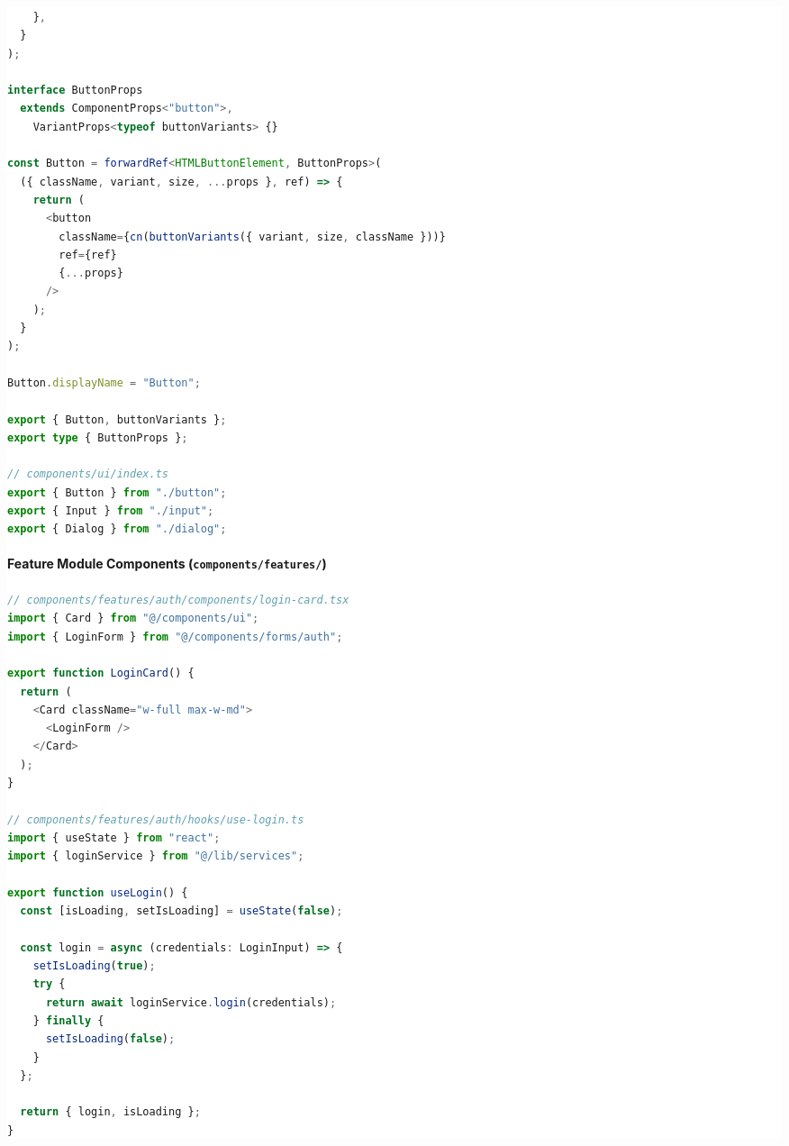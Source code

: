 ```typescript
    },
  }
);

interface ButtonProps
  extends ComponentProps<"button">,
    VariantProps<typeof buttonVariants> {}

const Button = forwardRef<HTMLButtonElement, ButtonProps>(
  ({ className, variant, size, ...props }, ref) => {
    return (
      <button
        className={cn(buttonVariants({ variant, size, className }))}
        ref={ref}
        {...props}
      />
    );
  }
);

Button.displayName = "Button";

export { Button, buttonVariants };
export type { ButtonProps };

// components/ui/index.ts
export { Button } from "./button";
export { Input } from "./input";
export { Dialog } from "./dialog";
```

#### Feature Module Components (`components/features/`)

```typescript
// components/features/auth/components/login-card.tsx
import { Card } from "@/components/ui";
import { LoginForm } from "@/components/forms/auth";

export function LoginCard() {
  return (
    <Card className="w-full max-w-md">
      <LoginForm />
    </Card>
  );
}

// components/features/auth/hooks/use-login.ts
import { useState } from "react";
import { loginService } from "@/lib/services";

export function useLogin() {
  const [isLoading, setIsLoading] = useState(false);

  const login = async (credentials: LoginInput) => {
    setIsLoading(true);
    try {
      return await loginService.login(credentials);
    } finally {
      setIsLoading(false);
    }
  };

  return { login, isLoading };
}
```